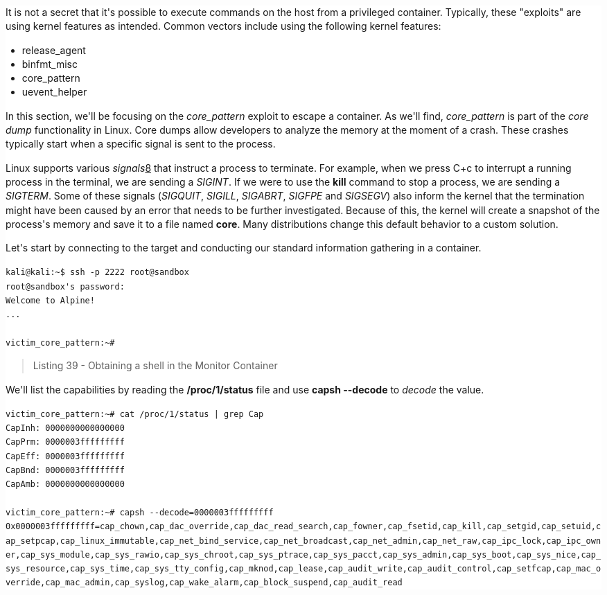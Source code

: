 It is not a secret that it's possible to execute commands on the host from a privileged container. Typically, these "exploits" are using kernel features as intended. Common vectors include using the following kernel features:

- release_agent
- binfmt_misc
- core_pattern
- uevent_helper

In this section, we'll be focusing on the _core_pattern_ exploit to escape a container. As we'll find, _core_pattern_ is part of the _core dump_ functionality in Linux. Core dumps allow developers to analyze the memory at the moment of a crash. These crashes typically start when a specific signal is sent to the process.

Linux supports various _signals_[8](https://portal.offsec.com/learning-paths/offensive-cloud-foundations-167536/learning/container-escapes-interacting-with-the-host-51510/executing-commands-51564/labs-51511#fn-local_id_1096-8) that instruct a process to terminate. For example, when we press C+c to interrupt a running process in the terminal, we are sending a _SIGINT_. If we were to use the **kill** command to stop a process, we are sending a _SIGTERM_. Some of these signals (_SIGQUIT_, _SIGILL_, _SIGABRT_, _SIGFPE_ and _SIGSEGV_) also inform the kernel that the termination might have been caused by an error that needs to be further investigated. Because of this, the kernel will create a snapshot of the process's memory and save it to a file named **core**. Many distributions change this default behavior to a custom solution.

Let's start by connecting to the target and conducting our standard information gathering in a container.

```
kali@kali:~$ ssh -p 2222 root@sandbox
root@sandbox's password:
Welcome to Alpine!
...

victim_core_pattern:~#
```

> Listing 39 - Obtaining a shell in the Monitor Container

We'll list the capabilities by reading the **/proc/1/status** file and use **capsh --decode** to _decode_ the value.

```
victim_core_pattern:~# cat /proc/1/status | grep Cap
CapInh: 0000000000000000
CapPrm: 0000003fffffffff
CapEff: 0000003fffffffff
CapBnd: 0000003fffffffff
CapAmb: 0000000000000000

victim_core_pattern:~# capsh --decode=0000003fffffffff
0x0000003fffffffff=cap_chown,cap_dac_override,cap_dac_read_search,cap_fowner,cap_fsetid,cap_kill,cap_setgid,cap_setuid,cap_setpcap,cap_linux_immutable,cap_net_bind_service,cap_net_broadcast,cap_net_admin,cap_net_raw,cap_ipc_lock,cap_ipc_owner,cap_sys_module,cap_sys_rawio,cap_sys_chroot,cap_sys_ptrace,cap_sys_pacct,cap_sys_admin,cap_sys_boot,cap_sys_nice,cap_sys_resource,cap_sys_time,cap_sys_tty_config,cap_mknod,cap_lease,cap_audit_write,cap_audit_control,cap_setfcap,cap_mac_override,cap_mac_admin,cap_syslog,cap_wake_alarm,cap_block_suspend,cap_audit_read
```
